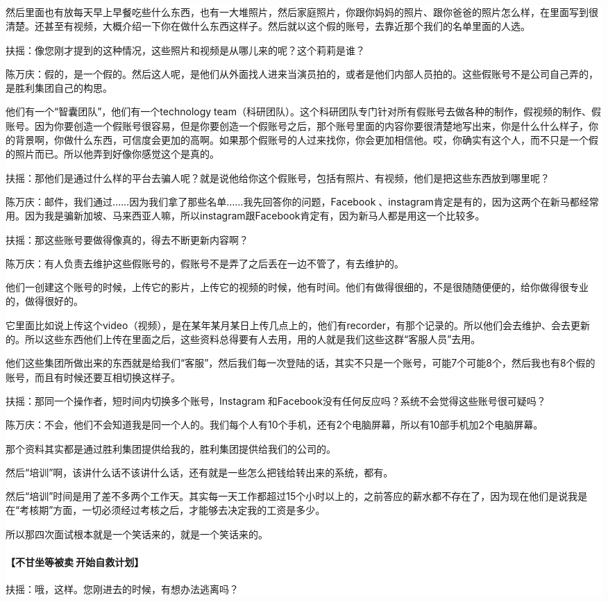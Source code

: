  </p>
 <p>
  然后里面也有放每天早上早餐吃些什么东西，也有一大堆照片，然后家庭照片，你跟你妈妈的照片、跟你爸爸的照片怎么样，在里面写到很清楚。还甚至有视频，大概介绍一下你在做什么东西这样子。然后就以这个假的账号，去靠近那个我们的名单里面的人选。
 </p>
 <p>
  扶摇：像您刚才提到的这种情况，这些照片和视频是从哪儿来的呢？这个莉莉是谁？
 </p>
 <p>
  陈万庆：假的，是一个假的。然后这人呢，是他们从外面找人进来当演员拍的，或者是他们内部人员拍的。这些假账号不是公司自己弄的，是胜利集团自己的构思。
 </p>
 <p>
  他们有一个“智囊团队”，他们有一个technology team（科研团队）。这个科研团队专门针对所有假账号去做各种的制作，假视频的制作、假账号。因为你要创造一个假账号很容易，但是你要创造一个假账号之后，那个账号里面的内容你要很清楚地写出来，你是什么什么样子，你的背景啊，你做什么东西，可信度会更加的高啊。如果那个假账号的人过来找你，你会更加相信他。哎，你确实有这个人，而不只是一个假的照片而已。所以他弄到好像你感觉这个是真的。
 </p>
 <p>
  扶摇：那他们是通过什么样的平台去骗人呢？就是说他给你这个假账号，包括有照片、有视频，他们是把这些东西放到哪里呢？
 </p>
 <p>
  陈万庆：邮件，我们通过……因为我们拿了那些名单……我先回答你的问题，Facebook 、instagram肯定是有的，因为这两个在新马都经常用。因为我是骗新加坡、马来西亚人嘛，所以instagram跟Facebook肯定有，因为新马人都是用这一个比较多。
 </p>
 <p>
  扶摇：那这些账号要做得像真的，得去不断更新内容啊？
 </p>
 <p>
  陈万庆：有人负责去维护这些假账号的，假账号不是弄了之后丢在一边不管了，有去维护的。
 </p>
 <p>
  他们一创建这个账号的时候，上传它的影片，上传它的视频的时候，他有时间。他们有做得很细的，不是很随随便便的，给你做得很专业的，做得很好的。
 </p>
 <p>
  它里面比如说上传这个video（视频），是在某年某月某日上传几点上的，他们有recorder，有那个记录的。所以他们会去维护、会去更新的。所以这些东西他们上传在里面之后，这些资料总得要有人去用，用的人就是我们这些这群“客服人员”去用。
 </p>
 <p>
  他们这些集团所做出来的东西就是给我们“客服”，然后我们每一次登陆的话，其实不只是一个账号，可能7个可能8个，然后我也有8个假的账号，而且有时候还要互相切换这样子。
 </p>
 <p>
  扶摇：那同一个操作者，短时间内切换多个账号，Instagram 和Facebook没有任何反应吗？系统不会觉得这些账号很可疑吗？
 </p>
 <p>
  陈万庆：不会，他们不会知道我是同一个人的。我们每个人有10个手机，还有2个电脑屏幕，所以有10部手机加2个电脑屏幕。
 </p>
 <p>
  那个资料其实都是通过胜利集团提供给我的，胜利集团提供给我们的公司的。
 </p>
 <p>
  然后“培训”啊，该讲什么话不该讲什么话，还有就是一些怎么把钱给转出来的系统，都有。
 </p>
 <p>
  然后“培训”时间是用了差不多两个工作天。其实每一天工作都超过15个小时以上的，之前答应的薪水都不存在了，因为现在他们是说我是在“考核期”方面，一切必须经过考核之后，才能够去决定我的工资是多少。
 </p>
 <p>
  所以那四次面试根本就是一个笑话来的，就是一个笑话来的。
 </p>
 <h4>
  【不甘坐等被卖 开始自救计划】
 </h4>
 <p>
  扶摇：哦，这样。您刚进去的时候，有想办法逃离吗？
 </p>
 <p>